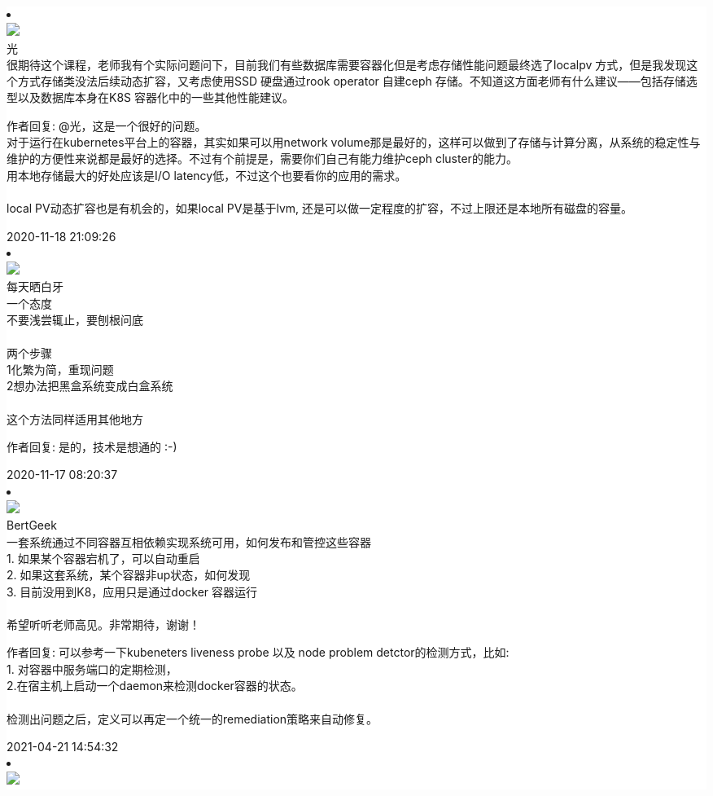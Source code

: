 </div>
</div>
</li>
<li>
<div class="_2sjJGcOH_0"><img src="https://static001.geekbang.org/account/avatar/00/13/9a/0a/6c74e932.jpg"
  class="_3FLYR4bF_0">
<div class="_36ChpWj4_0">
  <div class="_2zFoi7sd_0"><span>光</span>
  </div>
  <div class="_2_QraFYR_0">很期待这个课程，老师我有个实际问题问下，目前我们有些数据库需要容器化但是考虑存储性能问题最终选了localpv 方式，但是我发现这个方式存储类没法后续动态扩容，又考虑使用SSD 硬盘通过rook operator 自建ceph 存储。不知道这方面老师有什么建议——包括存储选型以及数据库本身在K8S 容器化中的一些其他性能建议。</div>
  <div class="_10o3OAxT_0">
    <p class="_3KxQPN3V_0">作者回复: @光，这是一个很好的问题。<br>对于运行在kubernetes平台上的容器，其实如果可以用network volume那是最好的，这样可以做到了存储与计算分离，从系统的稳定性与维护的方便性来说都是最好的选择。不过有个前提是，需要你们自己有能力维护ceph cluster的能力。<br>用本地存储最大的好处应该是I&#47;O latency低，不过这个也要看你的应用的需求。<br><br>local PV动态扩容也是有机会的，如果local PV是基于lvm, 还是可以做一定程度的扩容，不过上限还是本地所有磁盘的容量。</p>
  </div>
  <div class="_3klNVc4Z_0">
    <div class="_3Hkula0k_0">2020-11-18 21:09:26</div>
  </div>
</div>
</div>
</li>
<li>
<div class="_2sjJGcOH_0"><img src="https://static001.geekbang.org/account/avatar/00/0f/54/9a/76c0af70.jpg"
  class="_3FLYR4bF_0">
<div class="_36ChpWj4_0">
  <div class="_2zFoi7sd_0"><span>每天晒白牙</span>
  </div>
  <div class="_2_QraFYR_0">一个态度<br>不要浅尝辄止，要刨根问底<br><br>两个步骤<br>1化繁为简，重现问题<br>2想办法把黑盒系统变成白盒系统<br><br>这个方法同样适用其他地方</div>
  <div class="_10o3OAxT_0">
    <p class="_3KxQPN3V_0">作者回复: 是的，技术是想通的 :-)</p>
  </div>
  <div class="_3klNVc4Z_0">
    <div class="_3Hkula0k_0">2020-11-17 08:20:37</div>
  </div>
</div>
</div>
</li>
<li>
<div class="_2sjJGcOH_0"><img src="https://static001.geekbang.org/account/avatar/00/16/2a/ff/a9d72102.jpg"
  class="_3FLYR4bF_0">
<div class="_36ChpWj4_0">
  <div class="_2zFoi7sd_0"><span>BertGeek</span>
  </div>
  <div class="_2_QraFYR_0">一套系统通过不同容器互相依赖实现系统可用，如何发布和管控这些容器<br>1. 如果某个容器宕机了，可以自动重启<br>2. 如果这套系统，某个容器非up状态，如何发现<br>3. 目前没用到K8，应用只是通过docker 容器运行<br><br>希望听听老师高见。非常期待，谢谢！</div>
  <div class="_10o3OAxT_0">
    <p class="_3KxQPN3V_0">作者回复: 可以参考一下kubeneters liveness probe 以及 node problem detctor的检测方式，比如:<br>1. 对容器中服务端口的定期检测，<br>2.在宿主机上启动一个daemon来检测docker容器的状态。<br><br>检测出问题之后，定义可以再定一个统一的remediation策略来自动修复。</p>
  </div>
  <div class="_3klNVc4Z_0">
    <div class="_3Hkula0k_0">2021-04-21 14:54:32</div>
  </div>
</div>
</div>
</li>
<li>
<div class="_2sjJGcOH_0"><img src="https://thirdwx.qlogo.cn/mmopen/vi_32/Q0j4TwGTfTJGMphabeneYXs9otkAtr67RvxJClDa7jPe7w8yExg4YaS2FGJruDKMj5yN1E90o6MFibnicH8gM0ibg/132"
  class="_3FLYR4bF_0">
